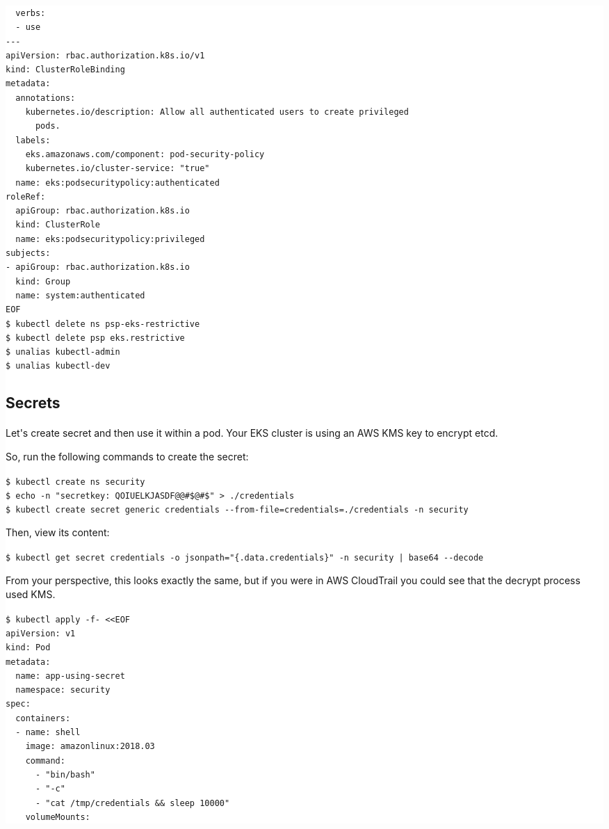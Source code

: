 ``` 
  verbs:
  - use
---
apiVersion: rbac.authorization.k8s.io/v1
kind: ClusterRoleBinding
metadata:
  annotations:    
    kubernetes.io/description: Allow all authenticated users to create privileged
      pods.  
  labels:
    eks.amazonaws.com/component: pod-security-policy
    kubernetes.io/cluster-service: "true"
  name: eks:podsecuritypolicy:authenticated  
roleRef:
  apiGroup: rbac.authorization.k8s.io
  kind: ClusterRole
  name: eks:podsecuritypolicy:privileged
subjects:
- apiGroup: rbac.authorization.k8s.io
  kind: Group
  name: system:authenticated
EOF
$ kubectl delete ns psp-eks-restrictive
$ kubectl delete psp eks.restrictive
$ unalias kubectl-admin
$ unalias kubectl-dev
```

## Secrets

Let's create secret and then use it within a pod. Your EKS cluster is using an AWS KMS key to encrypt etcd.

So, run the following commands to create the secret:

```
$ kubectl create ns security
$ echo -n "secretkey: QOIUELKJASDF@@#$@#$" > ./credentials
$ kubectl create secret generic credentials --from-file=credentials=./credentials -n security
```

Then, view its content:

```
$ kubectl get secret credentials -o jsonpath="{.data.credentials}" -n security | base64 --decode
```

From your perspective, this looks exactly the same, but if you were in AWS CloudTrail you could see that the decrypt process used KMS.

```
$ kubectl apply -f- <<EOF
apiVersion: v1
kind: Pod
metadata:
  name: app-using-secret
  namespace: security
spec:
  containers:
  - name: shell
    image: amazonlinux:2018.03
    command:
      - "bin/bash"
      - "-c"
      - "cat /tmp/credentials && sleep 10000"
    volumeMounts:
```